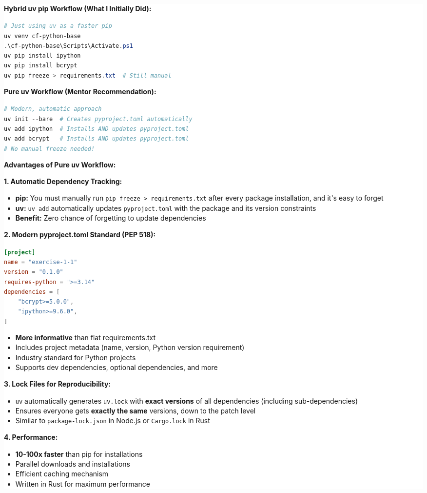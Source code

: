 **Hybrid uv pip Workflow (What I Initially Did):**
```powershell
# Just using uv as a faster pip
uv venv cf-python-base
.\cf-python-base\Scripts\Activate.ps1
uv pip install ipython
uv pip install bcrypt
uv pip freeze > requirements.txt  # Still manual
```

**Pure uv Workflow (Mentor Recommendation):**
```powershell
# Modern, automatic approach
uv init --bare  # Creates pyproject.toml automatically
uv add ipython  # Installs AND updates pyproject.toml
uv add bcrypt   # Installs AND updates pyproject.toml
# No manual freeze needed!
```

**Advantages of Pure uv Workflow:**

**1. Automatic Dependency Tracking:**
- **pip:** You must manually run `pip freeze > requirements.txt` after every package installation, and it's easy to forget
- **uv:** `uv add` automatically updates `pyproject.toml` with the package and its version constraints
- **Benefit:** Zero chance of forgetting to update dependencies

**2. Modern pyproject.toml Standard (PEP 518):**
```toml
[project]
name = "exercise-1-1"
version = "0.1.0"
requires-python = ">=3.14"
dependencies = [
    "bcrypt>=5.0.0",
    "ipython>=9.6.0",
]
```
- **More informative** than flat requirements.txt
- Includes project metadata (name, version, Python version requirement)
- Industry standard for Python projects
- Supports dev dependencies, optional dependencies, and more

**3. Lock Files for Reproducibility:**
- `uv` automatically generates `uv.lock` with **exact versions** of all dependencies (including sub-dependencies)
- Ensures everyone gets **exactly the same** versions, down to the patch level
- Similar to `package-lock.json` in Node.js or `Cargo.lock` in Rust

**4. Performance:**
- **10-100x faster** than pip for installations
- Parallel downloads and installations
- Efficient caching mechanism
- Written in Rust for maximum performance
